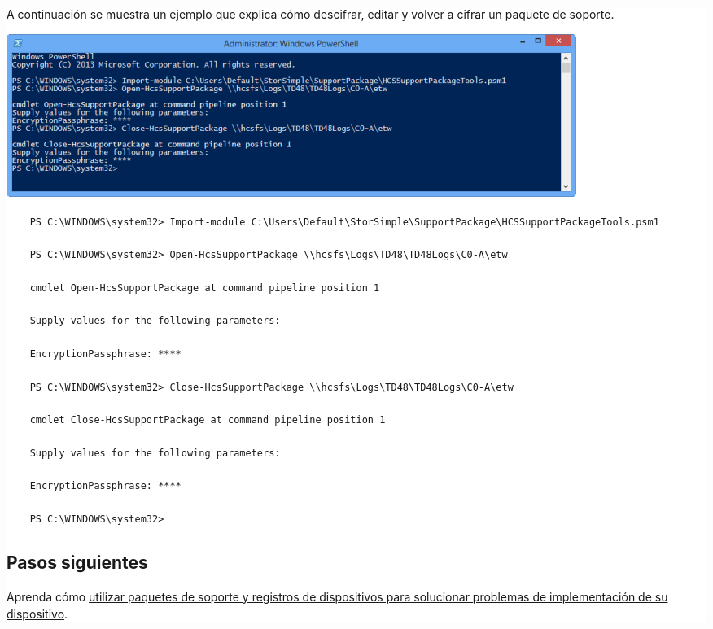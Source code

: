 A continuación se muestra un ejemplo que explica cómo descifrar, editar y volver a cifrar un paquete de soporte.

![Editar paquete de soporte 1](./media/storsimple-create-manage-support-package/IC750708.png)

    	PS C:\WINDOWS\system32> Import-module C:\Users\Default\StorSimple\SupportPackage\HCSSupportPackageTools.psm1
    
    	PS C:\WINDOWS\system32> Open-HcsSupportPackage \\hcsfs\Logs\TD48\TD48Logs\C0-A\etw
    
    	cmdlet Open-HcsSupportPackage at command pipeline position 1
    
    	Supply values for the following parameters:
    
    	EncryptionPassphrase: ****
    
    	PS C:\WINDOWS\system32> Close-HcsSupportPackage \\hcsfs\Logs\TD48\TD48Logs\C0-A\etw
    
    	cmdlet Close-HcsSupportPackage at command pipeline position 1
    
    	Supply values for the following parameters:
    
    	EncryptionPassphrase: ****
    
    	PS C:\WINDOWS\system32>

## Pasos siguientes

Aprenda cómo [utilizar paquetes de soporte y registros de dispositivos para solucionar problemas de implementación de su dispositivo](storsimple-troubleshoot-deployment.md#support-packages-and-device-logs-available-for-troubleshooting).

